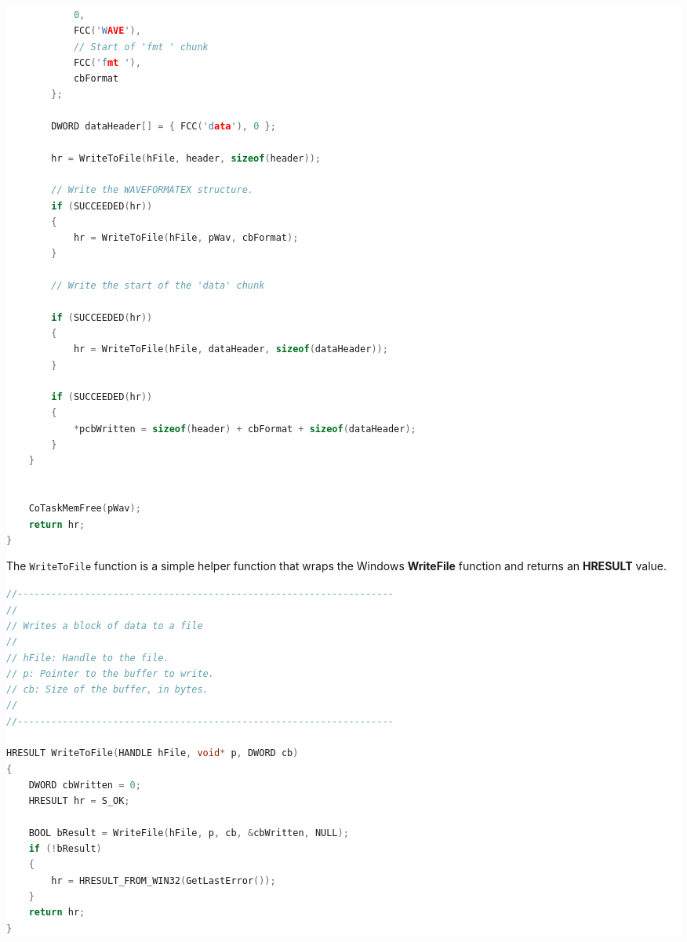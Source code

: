```C++
            0,
            FCC('WAVE'),
            // Start of 'fmt ' chunk
            FCC('fmt '),
            cbFormat
        };

        DWORD dataHeader[] = { FCC('data'), 0 };

        hr = WriteToFile(hFile, header, sizeof(header));

        // Write the WAVEFORMATEX structure.
        if (SUCCEEDED(hr))
        {
            hr = WriteToFile(hFile, pWav, cbFormat);
        }

        // Write the start of the 'data' chunk

        if (SUCCEEDED(hr))
        {
            hr = WriteToFile(hFile, dataHeader, sizeof(dataHeader));
        }

        if (SUCCEEDED(hr))
        {
            *pcbWritten = sizeof(header) + cbFormat + sizeof(dataHeader);
        }
    }


    CoTaskMemFree(pWav);
    return hr;
}
```



The `WriteToFile` function is a simple helper function that wraps the Windows **WriteFile** function and returns an **HRESULT** value.


```C++
//-------------------------------------------------------------------
//
// Writes a block of data to a file
//
// hFile: Handle to the file.
// p: Pointer to the buffer to write.
// cb: Size of the buffer, in bytes.
//
//-------------------------------------------------------------------

HRESULT WriteToFile(HANDLE hFile, void* p, DWORD cb)
{
    DWORD cbWritten = 0;
    HRESULT hr = S_OK;

    BOOL bResult = WriteFile(hFile, p, cb, &cbWritten, NULL);
    if (!bResult)
    {
        hr = HRESULT_FROM_WIN32(GetLastError());
    }
    return hr;
}
```